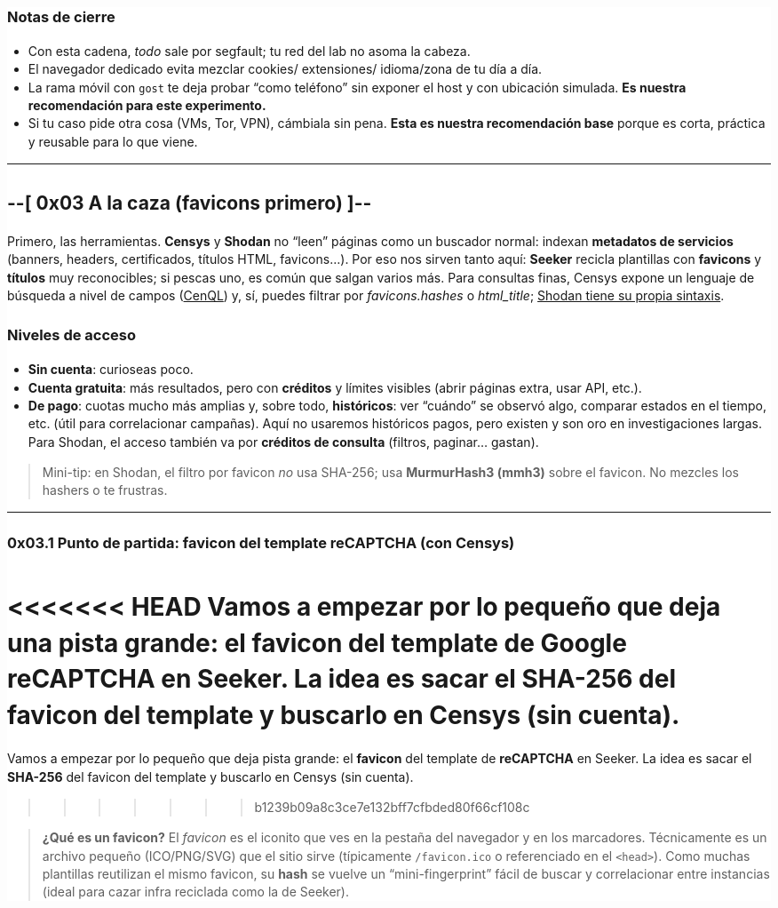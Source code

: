 

### Notas de cierre

* Con esta cadena, *todo* sale por segfault; tu red del lab no asoma la cabeza.
* El navegador dedicado evita mezclar cookies/ extensiones/ idioma/zona de tu día a día.
* La rama móvil con `gost` te deja probar “como teléfono” sin exponer el host y con ubicación simulada. **Es nuestra recomendación para este experimento.**
* Si tu caso pide otra cosa (VMs, Tor, VPN), cámbiala sin pena. **Esta es nuestra recomendación base** porque es corta, práctica y reusable para lo que viene.

---

## --[ 0x03 A la caza (favicons primero) ]--

Primero, las herramientas. **Censys** y **Shodan** no “leen” páginas como un buscador normal: indexan **metadatos de servicios** (banners, headers, certificados, títulos HTML, favicons…). Por eso nos sirven tanto aquí: **Seeker** recicla plantillas con **favicons** y **títulos** muy reconocibles; si pescas uno, es común que salgan varios más. Para consultas finas, Censys expone un lenguaje de búsqueda a nivel de campos ([CenQL](https://docs.censys.com/docs/censys-query-language)) y, sí, puedes filtrar por *favicons.hashes* o *html\_title*; [Shodan tiene su propia sintaxis](https://help.shodan.io/the-basics/search-query-fundamentals).

### Niveles de acceso

* **Sin cuenta**: curioseas poco.
* **Cuenta gratuita**: más resultados, pero con **créditos** y límites visibles (abrir páginas extra, usar API, etc.). 
* **De pago**: cuotas mucho más amplias y, sobre todo, **históricos**: ver “cuándo” se observó algo, comparar estados en el tiempo, etc. (útil para correlacionar campañas). Aquí no usaremos históricos pagos, pero existen y son oro en investigaciones largas. Para Shodan, el acceso también va por **créditos de consulta** (filtros, paginar… gastan). 

> Mini-tip: en Shodan, el filtro por favicon *no* usa SHA-256; usa **MurmurHash3 (mmh3)** sobre el favicon. No mezcles los hashers o te frustras.

---

### 0x03.1 Punto de partida: **favicon** del template reCAPTCHA (con Censys)

<<<<<<< HEAD
Vamos a empezar por lo pequeño que deja una pista grande: el **favicon** del template de **Google reCAPTCHA** en Seeker. La idea es sacar el **SHA-256** del favicon del template y buscarlo en Censys (sin cuenta).
=======
Vamos a empezar por lo pequeño que deja pista grande: el **favicon** del template de **reCAPTCHA** en Seeker. La idea es sacar el **SHA-256** del favicon del template y buscarlo en Censys (sin cuenta).
>>>>>>> b1239b09a8c3ce7e132bff7cfbded80f66cf108c

> **¿Qué es un favicon?**
El *favicon* es el iconito que ves en la pestaña del navegador y en los marcadores. Técnicamente es un archivo pequeño (ICO/PNG/SVG) que el sitio sirve (típicamente `/favicon.ico` o referenciado en el `<head>`). Como muchas plantillas reutilizan el mismo favicon, su **hash** se vuelve un “mini-fingerprint” fácil de buscar y correlacionar entre instancias (ideal para cazar infra reciclada como la de Seeker).

